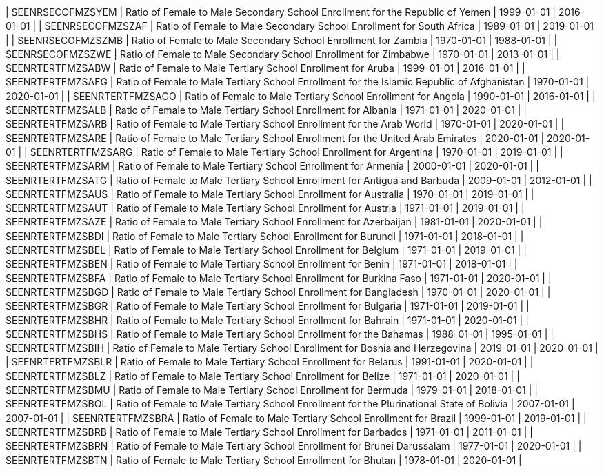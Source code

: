 | SEENRSECOFMZSYEM | Ratio of Female to Male Secondary School Enrollment for the Republic of Yemen                                   | 1999-01-01          | 2016-01-01        |
| SEENRSECOFMZSZAF | Ratio of Female to Male Secondary School Enrollment for South Africa                                            | 1989-01-01          | 2019-01-01        |
| SEENRSECOFMZSZMB | Ratio of Female to Male Secondary School Enrollment for Zambia                                                  | 1970-01-01          | 1988-01-01        |
| SEENRSECOFMZSZWE | Ratio of Female to Male Secondary School Enrollment for Zimbabwe                                                | 1970-01-01          | 2013-01-01        |
| SEENRTERTFMZSABW | Ratio of Female to Male Tertiary School Enrollment for Aruba                                                    | 1999-01-01          | 2016-01-01        |
| SEENRTERTFMZSAFG | Ratio of Female to Male Tertiary School Enrollment for the Islamic Republic of Afghanistan                      | 1970-01-01          | 2020-01-01        |
| SEENRTERTFMZSAGO | Ratio of Female to Male Tertiary School Enrollment for Angola                                                   | 1990-01-01          | 2016-01-01        |
| SEENRTERTFMZSALB | Ratio of Female to Male Tertiary School Enrollment for Albania                                                  | 1971-01-01          | 2020-01-01        |
| SEENRTERTFMZSARB | Ratio of Female to Male Tertiary School Enrollment for the Arab World                                           | 1970-01-01          | 2020-01-01        |
| SEENRTERTFMZSARE | Ratio of Female to Male Tertiary School Enrollment for the United Arab Emirates                                 | 2020-01-01          | 2020-01-01        |
| SEENRTERTFMZSARG | Ratio of Female to Male Tertiary School Enrollment for Argentina                                                | 1970-01-01          | 2019-01-01        |
| SEENRTERTFMZSARM | Ratio of Female to Male Tertiary School Enrollment for Armenia                                                  | 2000-01-01          | 2020-01-01        |
| SEENRTERTFMZSATG | Ratio of Female to Male Tertiary School Enrollment for Antigua and Barbuda                                      | 2009-01-01          | 2012-01-01        |
| SEENRTERTFMZSAUS | Ratio of Female to Male Tertiary School Enrollment for Australia                                                | 1970-01-01          | 2019-01-01        |
| SEENRTERTFMZSAUT | Ratio of Female to Male Tertiary School Enrollment for Austria                                                  | 1971-01-01          | 2019-01-01        |
| SEENRTERTFMZSAZE | Ratio of Female to Male Tertiary School Enrollment for Azerbaijan                                               | 1981-01-01          | 2020-01-01        |
| SEENRTERTFMZSBDI | Ratio of Female to Male Tertiary School Enrollment for Burundi                                                  | 1971-01-01          | 2018-01-01        |
| SEENRTERTFMZSBEL | Ratio of Female to Male Tertiary School Enrollment for Belgium                                                  | 1971-01-01          | 2019-01-01        |
| SEENRTERTFMZSBEN | Ratio of Female to Male Tertiary School Enrollment for Benin                                                    | 1971-01-01          | 2018-01-01        |
| SEENRTERTFMZSBFA | Ratio of Female to Male Tertiary School Enrollment for Burkina Faso                                             | 1971-01-01          | 2020-01-01        |
| SEENRTERTFMZSBGD | Ratio of Female to Male Tertiary School Enrollment for Bangladesh                                               | 1970-01-01          | 2020-01-01        |
| SEENRTERTFMZSBGR | Ratio of Female to Male Tertiary School Enrollment for Bulgaria                                                 | 1971-01-01          | 2019-01-01        |
| SEENRTERTFMZSBHR | Ratio of Female to Male Tertiary School Enrollment for Bahrain                                                  | 1971-01-01          | 2020-01-01        |
| SEENRTERTFMZSBHS | Ratio of Female to Male Tertiary School Enrollment for the Bahamas                                              | 1988-01-01          | 1995-01-01        |
| SEENRTERTFMZSBIH | Ratio of Female to Male Tertiary School Enrollment for Bosnia and Herzegovina                                   | 2019-01-01          | 2020-01-01        |
| SEENRTERTFMZSBLR | Ratio of Female to Male Tertiary School Enrollment for Belarus                                                  | 1991-01-01          | 2020-01-01        |
| SEENRTERTFMZSBLZ | Ratio of Female to Male Tertiary School Enrollment for Belize                                                   | 1971-01-01          | 2020-01-01        |
| SEENRTERTFMZSBMU | Ratio of Female to Male Tertiary School Enrollment for Bermuda                                                  | 1979-01-01          | 2018-01-01        |
| SEENRTERTFMZSBOL | Ratio of Female to Male Tertiary School Enrollment for the Plurinational State of Bolivia                       | 2007-01-01          | 2007-01-01        |
| SEENRTERTFMZSBRA | Ratio of Female to Male Tertiary School Enrollment for Brazil                                                   | 1999-01-01          | 2019-01-01        |
| SEENRTERTFMZSBRB | Ratio of Female to Male Tertiary School Enrollment for Barbados                                                 | 1971-01-01          | 2011-01-01        |
| SEENRTERTFMZSBRN | Ratio of Female to Male Tertiary School Enrollment for Brunei Darussalam                                        | 1977-01-01          | 2020-01-01        |
| SEENRTERTFMZSBTN | Ratio of Female to Male Tertiary School Enrollment for Bhutan                                                   | 1978-01-01          | 2020-01-01        |